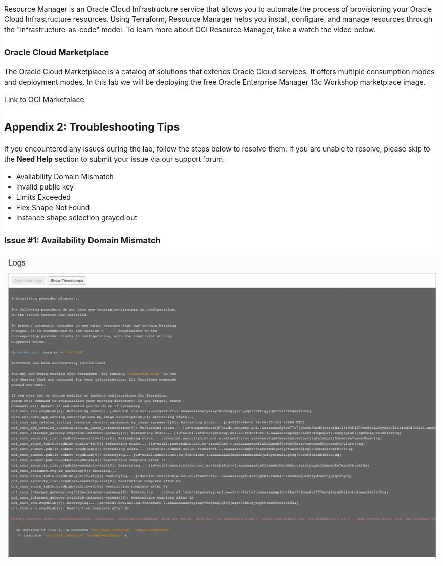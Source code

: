 Resource Manager is an Oracle Cloud Infrastructure service that allows you to automate the process of provisioning your Oracle Cloud Infrastructure resources. Using Terraform, Resource Manager helps you install, configure, and manage resources through the "infrastructure-as-code" model. To learn more about OCI Resource Manager, take a watch the video below.

[](youtube:udJdVCz5HYs)

### Oracle Cloud Marketplace
The Oracle Cloud Marketplace is a catalog of solutions that extends Oracle Cloud services.  It offers multiple consumption modes and deployment modes.  In this lab we will be deploying the free Oracle Enterprise Manager 13c Workshop marketplace image.

[Link to OCI Marketplace](https://www.oracle.com/cloud/marketplace/)

## Appendix 2: Troubleshooting Tips
If you encountered any issues during the lab, follow the steps below to resolve them.  If you are unable to resolve, please skip to the **Need Help** section to submit your issue via our  support forum.
- Availability Domain Mismatch
- Invalid public key
- Limits Exceeded
- Flex Shape Not Found
- Instance shape selection grayed out

### **Issue #1:** Availability Domain Mismatch
![](images/error-ad-mismatch.png  " ")
